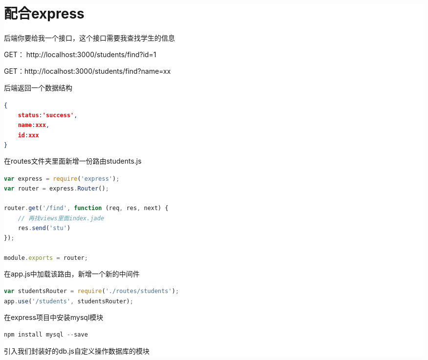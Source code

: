 # 配合express

后端你要给我一个接口，这个接口需要我查找学生的信息

GET： http://localhost:3000/students/find?id=1

GET：http://localhost:3000/students/find?name=xx

后端返回一个数据结构

```json
{
    status:'success',
    name:xxx,
    id:xxx
}
```

在routes文件夹里面新增一份路由students.js
```js
var express = require('express');
var router = express.Router();

router.get('/find', function (req, res, next) {
    // 再找views里面index.jade
    res.send('stu')
});

module.exports = router;
```

在app.js中加载该路由，新增一个新的中间件
```js
var studentsRouter = require('./routes/students');
app.use('/students', studentsRouter);
```

在express项目中安装mysql模块
```js
npm install mysql --save
```
引入我们封装好的db.js自定义操作数据库的模块
